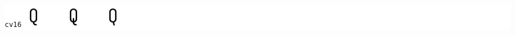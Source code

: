 <tr>
<td rowspan="2"><code>cv16</code></td>
<td><img src="../images/character-variant-capital-q-curly-tailed.light.png#gh-light-mode-only" width=32/><img src="../images/character-variant-capital-q-curly-tailed.dark.png#gh-dark-mode-only" width=32/></td>
<td><img src="../images/character-variant-capital-q-crossing-curly-tailed.light.png#gh-light-mode-only" width=32/><img src="../images/character-variant-capital-q-crossing-curly-tailed.dark.png#gh-dark-mode-only" width=32/></td>
<td><img src="../images/character-variant-capital-q-straight.light.png#gh-light-mode-only" width=32/><img src="../images/character-variant-capital-q-straight.dark.png#gh-dark-mode-only" width=32/></td>